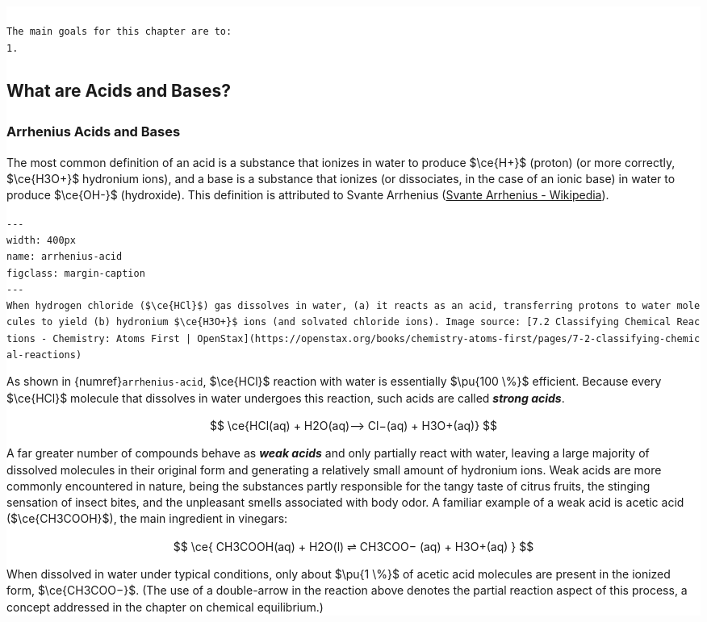 
```{admonition} Learning Goals

The main goals for this chapter are to:
1. 
```


## What are Acids and Bases?

### Arrhenius Acids and Bases

The most common definition of an acid is a substance that ionizes in water to produce $\ce{H+}$ (proton) (or more correctly, $\ce{H3O+}$ hydronium ions), and a base is a substance that ionizes (or dissociates, in the case of an ionic base) in water to produce $\ce{OH-}$ (hydroxide). This definition is attributed to Svante Arrhenius ([Svante Arrhenius - Wikipedia](https://en.wikipedia.org/wiki/Svante_Arrhenius)).

```{figure} https://openstax.org/apps/archive/20221109.213337/resources/a2429091fdcae9cd8629f7300bc98515efc7d3e2
---
width: 400px
name: arrhenius-acid
figclass: margin-caption
---
When hydrogen chloride ($\ce{HCl}$) gas dissolves in water, (a) it reacts as an acid, transferring protons to water molecules to yield (b) hydronium $\ce{H3O+}$ ions (and solvated chloride ions). Image source: [7.2 Classifying Chemical Reactions - Chemistry: Atoms First | OpenStax](https://openstax.org/books/chemistry-atoms-first/pages/7-2-classifying-chemical-reactions)
```

As shown in {numref}`arrhenius-acid`, $\ce{HCl}$ reaction with water is essentially $\pu{100 \%}$ efficient. Because every $\ce{HCl}$ molecule that dissolves in water undergoes this reaction, such acids are called ***strong acids***. 

$$
\ce{HCl(aq) + H2O(aq)⟶ Cl−(aq) + H3O+(aq)}
$$

A far greater number of compounds behave as ***weak acids*** and only partially react with water, leaving a large majority of dissolved molecules in their original form and generating a relatively small amount of hydronium ions. Weak acids are more commonly encountered in nature, being the substances partly responsible for the tangy taste of citrus fruits, the stinging sensation of insect bites, and the unpleasant smells associated with body odor. A familiar example of a weak acid is acetic acid ($\ce{CH3COOH}$), the main ingredient in vinegars:

$$
\ce{
CH3COOH(aq) + H2O(l) ⇌ CH3COO− (aq) + H3O+(aq)
}
$$

When dissolved in water under typical conditions, only about $\pu{1 \%}$ of acetic acid molecules are present in the ionized form, $\ce{CH3COO−}$. (The use of a double-arrow in the reaction above denotes the partial reaction aspect of this process, a concept addressed in the chapter on chemical equilibrium.)
